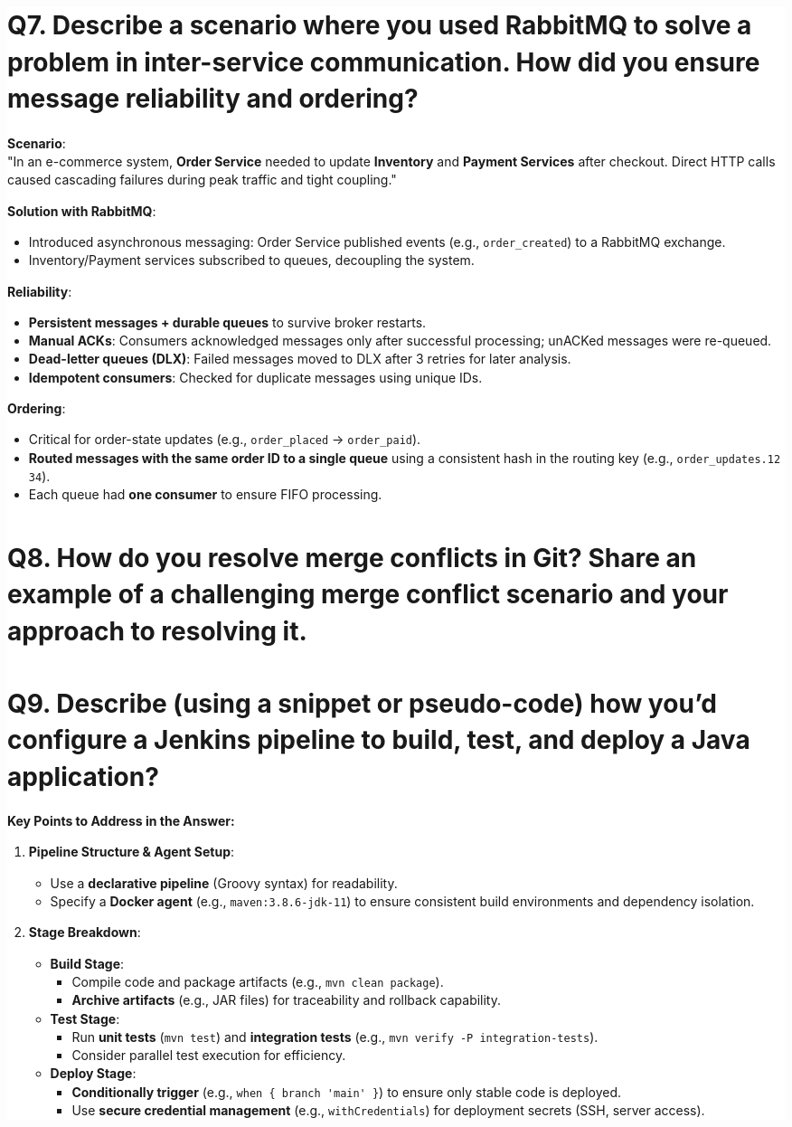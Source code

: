 # Q7. Describe a scenario where you used RabbitMQ to solve a problem in inter-service communication. How did you ensure message reliability and ordering?

**Scenario**:  
"In an e-commerce system, **Order Service** needed to update **Inventory** and **Payment Services** after checkout. Direct HTTP calls caused cascading failures during peak traffic and tight coupling."

**Solution with RabbitMQ**:  
- Introduced asynchronous messaging: Order Service published events (e.g., `order_created`) to a RabbitMQ exchange.  
- Inventory/Payment services subscribed to queues, decoupling the system.  

**Reliability**:  
- **Persistent messages + durable queues** to survive broker restarts.  
- **Manual ACKs**: Consumers acknowledged messages only after successful processing; unACKed messages were re-queued.  
- **Dead-letter queues (DLX)**: Failed messages moved to DLX after 3 retries for later analysis.  
- **Idempotent consumers**: Checked for duplicate messages using unique IDs.  

**Ordering**:  
- Critical for order-state updates (e.g., `order_placed` → `order_paid`).  
- **Routed messages with the same order ID to a single queue** using a consistent hash in the routing key (e.g., `order_updates.1234`).  
- Each queue had **one consumer** to ensure FIFO processing.  

# Q8. How do you resolve merge conflicts in Git? Share an example of a challenging merge conflict scenario and your approach to resolving it.

# Q9. Describe (using a snippet or pseudo-code) how you’d configure a Jenkins pipeline to build, test, and deploy a Java application?

**Key Points to Address in the Answer:**  

1. **Pipeline Structure & Agent Setup**:  
   - Use a **declarative pipeline** (Groovy syntax) for readability.  
   - Specify a **Docker agent** (e.g., `maven:3.8.6-jdk-11`) to ensure consistent build environments and dependency isolation.  

2. **Stage Breakdown**:  
   - **Build Stage**:  
     - Compile code and package artifacts (e.g., `mvn clean package`).  
     - **Archive artifacts** (e.g., JAR files) for traceability and rollback capability.  
   - **Test Stage**:  
     - Run **unit tests** (`mvn test`) and **integration tests** (e.g., `mvn verify -P integration-tests`).  
     - Consider parallel test execution for efficiency.  
   - **Deploy Stage**:  
     - **Conditionally trigger** (e.g., `when { branch 'main' }`) to ensure only stable code is deployed.  
     - Use **secure credential management** (e.g., `withCredentials`) for deployment secrets (SSH, server access).  
